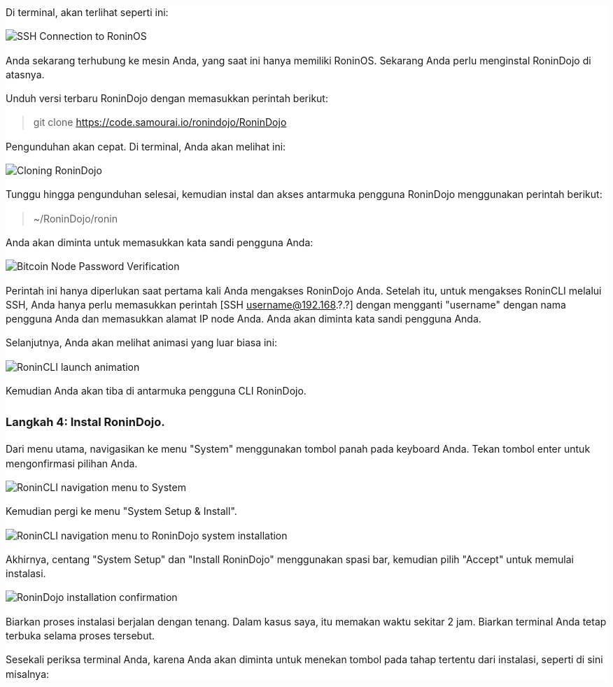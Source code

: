 Di terminal, akan terlihat seperti ini:

![SSH Connection to RoninOS](assets/10.webp)

Anda sekarang terhubung ke mesin Anda, yang saat ini hanya memiliki RoninOS. Sekarang Anda perlu menginstal RoninDojo di atasnya.

Unduh versi terbaru RoninDojo dengan memasukkan perintah berikut:

> git clone https://code.samourai.io/ronindojo/RoninDojo

Pengunduhan akan cepat. Di terminal, Anda akan melihat ini:

![Cloning RoninDojo](assets/11.webp)

Tunggu hingga pengunduhan selesai, kemudian instal dan akses antarmuka pengguna RoninDojo menggunakan perintah berikut:

> ~/RoninDojo/ronin

Anda akan diminta untuk memasukkan kata sandi pengguna Anda:

![Bitcoin Node Password Verification](assets/12.webp)

Perintah ini hanya diperlukan saat pertama kali Anda mengakses RoninDojo Anda. Setelah itu, untuk mengakses RoninCLI melalui SSH, Anda hanya perlu memasukkan perintah [SSH username@192.168.?.?] dengan mengganti "username" dengan nama pengguna Anda dan memasukkan alamat IP node Anda. Anda akan diminta kata sandi pengguna Anda.

Selanjutnya, Anda akan melihat animasi yang luar biasa ini:

![RoninCLI launch animation](assets/13.webp)

Kemudian Anda akan tiba di antarmuka pengguna CLI RoninDojo.

### Langkah 4: Instal RoninDojo.

Dari menu utama, navigasikan ke menu "System" menggunakan tombol panah pada keyboard Anda. Tekan tombol enter untuk mengonfirmasi pilihan Anda.

![RoninCLI navigation menu to System](assets/14.webp)

Kemudian pergi ke menu "System Setup & Install".

![RoninCLI navigation menu to RoninDojo system installation](assets/15.webp)

Akhirnya, centang "System Setup" dan "Install RoninDojo" menggunakan spasi bar, kemudian pilih "Accept" untuk memulai instalasi.

![RoninDojo installation confirmation](assets/16.webp)

Biarkan proses instalasi berjalan dengan tenang. Dalam kasus saya, itu memakan waktu sekitar 2 jam. Biarkan terminal Anda tetap terbuka selama proses tersebut.

Sesekali periksa terminal Anda, karena Anda akan diminta untuk menekan tombol pada tahap tertentu dari instalasi, seperti di sini misalnya:
